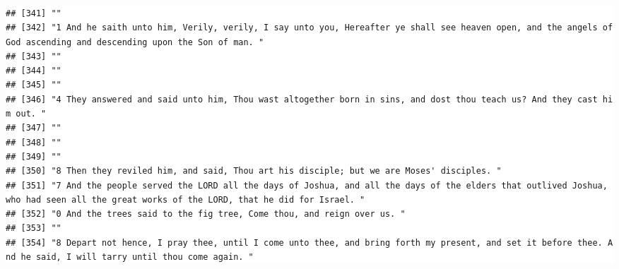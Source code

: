     ## [341] ""                                                                                                                                                                                                                                                                                                                                                                                                                            
    ## [342] "1 And he saith unto him, Verily, verily, I say unto you, Hereafter ye shall see heaven open, and the angels of God ascending and descending upon the Son of man. "                                                                                                                                                                                                                                                           
    ## [343] ""                                                                                                                                                                                                                                                                                                                                                                                                                            
    ## [344] ""                                                                                                                                                                                                                                                                                                                                                                                                                            
    ## [345] ""                                                                                                                                                                                                                                                                                                                                                                                                                            
    ## [346] "4 They answered and said unto him, Thou wast altogether born in sins, and dost thou teach us? And they cast him out. "                                                                                                                                                                                                                                                                                                       
    ## [347] ""                                                                                                                                                                                                                                                                                                                                                                                                                            
    ## [348] ""                                                                                                                                                                                                                                                                                                                                                                                                                            
    ## [349] ""                                                                                                                                                                                                                                                                                                                                                                                                                            
    ## [350] "8 Then they reviled him, and said, Thou art his disciple; but we are Moses' disciples. "                                                                                                                                                                                                                                                                                                                                     
    ## [351] "7 And the people served the LORD all the days of Joshua, and all the days of the elders that outlived Joshua, who had seen all the great works of the LORD, that he did for Israel. "                                                                                                                                                                                                                                        
    ## [352] "0 And the trees said to the fig tree, Come thou, and reign over us. "                                                                                                                                                                                                                                                                                                                                                        
    ## [353] ""                                                                                                                                                                                                                                                                                                                                                                                                                            
    ## [354] "8 Depart not hence, I pray thee, until I come unto thee, and bring forth my present, and set it before thee. And he said, I will tarry until thou come again. "                                                                                                                                                                                                                                                              